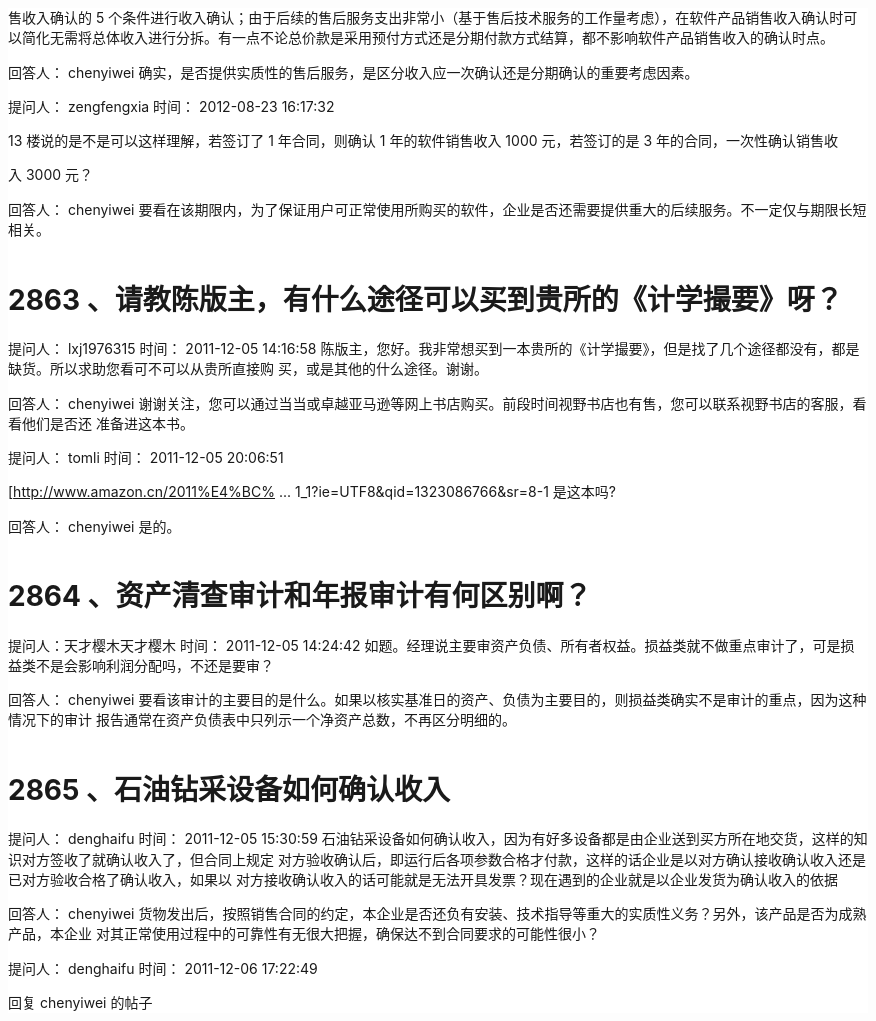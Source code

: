 售收入确认的 5 个条件进行收入确认；由于后续的售后服务支出非常小（基于售后技术服务的工作量考虑），在软件产品销售收入确认时可
以简化无需将总体收入进行分拆。有一点不论总价款是采用预付方式还是分期付款方式结算，都不影响软件产品销售收入的确认时点。

回答人： chenyiwei
确实，是否提供实质性的售后服务，是区分收入应一次确认还是分期确认的重要考虑因素。

提问人： zengfengxia 时间： 2012-08-23 16:17:32

13 楼说的是不是可以这样理解，若签订了 1 年合同，则确认 1 年的软件销售收入 1000 元，若签订的是 3 年的合同，一次性确认销售收

入 3000 元？

回答人： chenyiwei
要看在该期限内，为了保证用户可正常使用所购买的软件，企业是否还需要提供重大的后续服务。不一定仅与期限长短相关。

# 2863 、请教陈版主，有什么途径可以买到贵所的《计学撮要》呀？

提问人： lxj1976315 时间： 2011-12-05 14:16:58
陈版主，您好。我非常想买到一本贵所的《计学撮要》，但是找了几个途径都没有，都是缺货。所以求助您看可不可以从贵所直接购
买，或是其他的什么途径。谢谢。

回答人： chenyiwei
谢谢关注，您可以通过当当或卓越亚马逊等网上书店购买。前段时间视野书店也有售，您可以联系视野书店的客服，看看他们是否还
准备进这本书。

提问人： tomli 时间： 2011-12-05 20:06:51

[http://www.amazon.cn/2011%E4%BC% ... 1_1?ie=UTF8&amp;qid=1323086766&amp;sr=8-1 是这本吗?

回答人： chenyiwei
是的。

# 2864 、资产清查审计和年报审计有何区别啊？

提问人：天才樱木天才樱木 时间： 2011-12-05 14:24:42
如题。经理说主要审资产负债、所有者权益。损益类就不做重点审计了，可是损益类不是会影响利润分配吗，不还是要审？

回答人： chenyiwei
要看该审计的主要目的是什么。如果以核实基准日的资产、负债为主要目的，则损益类确实不是审计的重点，因为这种情况下的审计
报告通常在资产负债表中只列示一个净资产总数，不再区分明细的。

# 2865 、石油钻采设备如何确认收入

提问人： denghaifu 时间： 2011-12-05 15:30:59
石油钻采设备如何确认收入，因为有好多设备都是由企业送到买方所在地交货，这样的知识对方签收了就确认收入了，但合同上规定
对方验收确认后，即运行后各项参数合格才付款，这样的话企业是以对方确认接收确认收入还是已对方验收合格了确认收入，如果以
对方接收确认收入的话可能就是无法开具发票？现在遇到的企业就是以企业发货为确认收入的依据

回答人： chenyiwei
货物发出后，按照销售合同的约定，本企业是否还负有安装、技术指导等重大的实质性义务？另外，该产品是否为成熟产品，本企业
对其正常使用过程中的可靠性有无很大把握，确保达不到合同要求的可能性很小？

提问人： denghaifu 时间： 2011-12-06 17:22:49

回复 chenyiwei 的帖子
